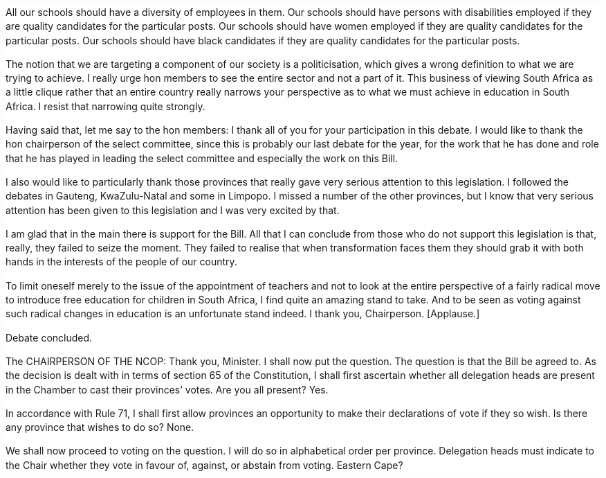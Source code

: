 All our schools should have a diversity of employees in them. Our schools
should have persons with disabilities employed if they are quality
candidates for the particular posts. Our schools should have women employed
if they are quality candidates for the particular posts. Our schools should
have black candidates if they are quality candidates for the particular
posts.

The notion that we are targeting a component of our society is a
politicisation, which gives a wrong definition to what we are trying to
achieve. I really urge hon members to see the entire sector and not a part
of it. This business of viewing South Africa as a little clique rather that
an entire country really narrows your perspective as to what we must
achieve in education in South Africa. I resist that narrowing quite
strongly.

Having said that, let me say to the hon members: I thank all of you for
your participation in this debate. I would like to thank the hon
chairperson of the select committee, since this is probably our last debate
for the year, for the work that he has done and role that he has played in
leading the select committee and especially the work on this Bill.

I also would like to particularly thank those provinces that really gave
very serious attention to this legislation. I followed the debates in
Gauteng, KwaZulu-Natal and some in Limpopo. I missed a number of the other
provinces, but I know that very serious attention has been given to this
legislation and I was very excited by that.

I am glad that in the main there is support for the Bill. All that I can
conclude from those who do not support this legislation is that, really,
they failed to seize the moment. They failed to realise that when
transformation faces them they should grab it with both hands in the
interests of the people of our country.

To limit oneself merely to the issue of the appointment of teachers and not
to look at the entire perspective of a fairly radical move to introduce
free education for children in South Africa, I find quite an amazing stand
to take. And to be seen as voting against such radical changes in education
is an unfortunate stand indeed. I thank you, Chairperson. [Applause.]

Debate concluded.

The CHAIRPERSON OF THE NCOP: Thank you, Minister. I shall now put the
question. The question is that the Bill be agreed to. As the decision is
dealt with in terms of section 65 of the Constitution, I shall first
ascertain whether all delegation heads are present in the Chamber to cast
their provinces’ votes. Are you all present? Yes.

In accordance with Rule 71, I shall first allow provinces an opportunity to
make their declarations of vote if they so wish. Is there any province that
wishes to do so? None.

We shall now proceed to voting on the question. I will do so in
alphabetical order per province. Delegation heads must indicate to the
Chair whether they vote in favour of, against, or abstain from voting.
Eastern Cape?
